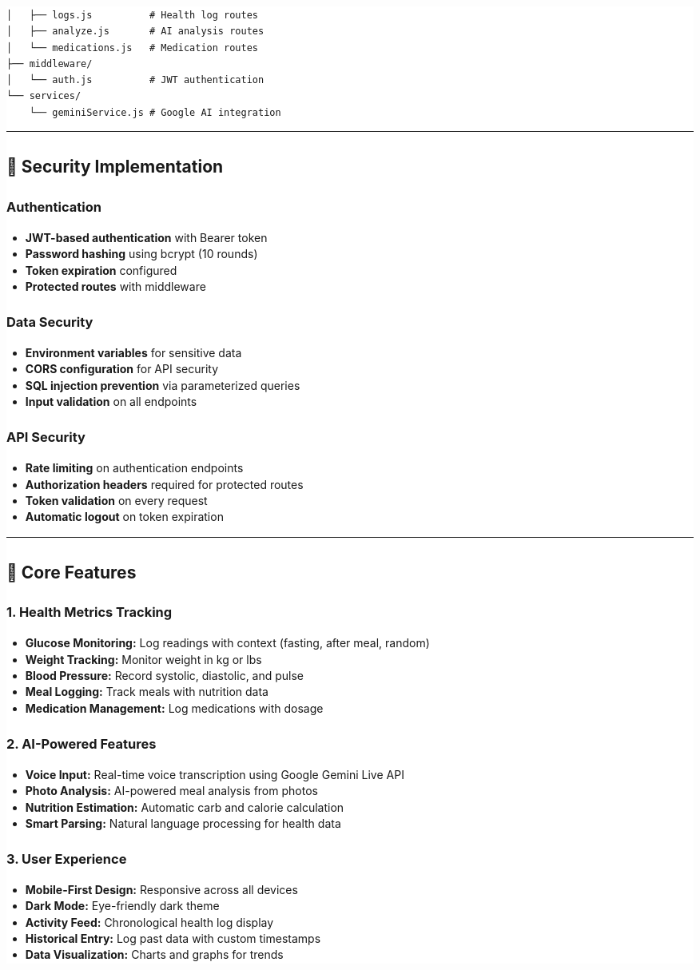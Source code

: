 ```
│   ├── logs.js          # Health log routes
│   ├── analyze.js       # AI analysis routes
│   └── medications.js   # Medication routes
├── middleware/
│   └── auth.js          # JWT authentication
└── services/
    └── geminiService.js # Google AI integration
```

---

## 🔐 Security Implementation

### Authentication
- **JWT-based authentication** with Bearer token
- **Password hashing** using bcrypt (10 rounds)
- **Token expiration** configured
- **Protected routes** with middleware

### Data Security
- **Environment variables** for sensitive data
- **CORS configuration** for API security
- **SQL injection prevention** via parameterized queries
- **Input validation** on all endpoints

### API Security
- **Rate limiting** on authentication endpoints
- **Authorization headers** required for protected routes
- **Token validation** on every request
- **Automatic logout** on token expiration

---

## 📱 Core Features

### 1. Health Metrics Tracking
- **Glucose Monitoring:** Log readings with context (fasting, after meal, random)
- **Weight Tracking:** Monitor weight in kg or lbs
- **Blood Pressure:** Record systolic, diastolic, and pulse
- **Meal Logging:** Track meals with nutrition data
- **Medication Management:** Log medications with dosage

### 2. AI-Powered Features
- **Voice Input:** Real-time voice transcription using Google Gemini Live API
- **Photo Analysis:** AI-powered meal analysis from photos
- **Nutrition Estimation:** Automatic carb and calorie calculation
- **Smart Parsing:** Natural language processing for health data

### 3. User Experience
- **Mobile-First Design:** Responsive across all devices
- **Dark Mode:** Eye-friendly dark theme
- **Activity Feed:** Chronological health log display
- **Historical Entry:** Log past data with custom timestamps
- **Data Visualization:** Charts and graphs for trends
